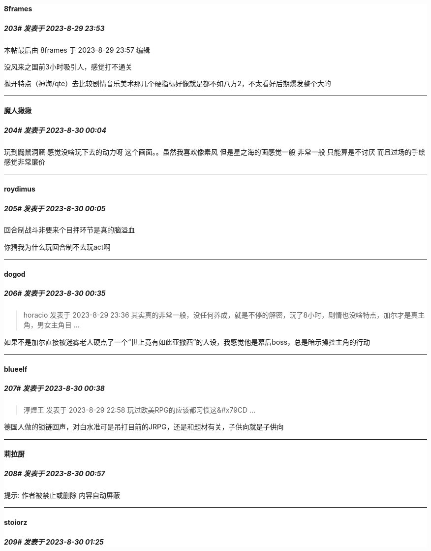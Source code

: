 ####  8frames  
##### 203#       发表于 2023-8-29 23:53

 本帖最后由 8frames 于 2023-8-29 23:57 编辑 

没风来之国前3小时吸引人，感觉打不通关

抛开特点（神海/qte）去比较剧情音乐美术那几个硬指标好像就是都不如八方2，不太看好后期爆发整个大的

*****

####  魔人揪揪  
##### 204#       发表于 2023-8-30 00:04

玩到鼹鼠洞窟 感觉没啥玩下去的动力呀 这个画面。。虽然我喜欢像素风 但是星之海的画感觉一般 非常一般 只能算是不讨厌 而且过场的手绘感觉非常廉价

*****

####  roydimus  
##### 205#       发表于 2023-8-30 00:05

回合制战斗非要来个目押环节是真的脑溢血

你猜我为什么玩回合制不去玩act啊

*****

####  dogod  
##### 206#       发表于 2023-8-30 00:35

<blockquote>horacio 发表于 2023-8-29 23:36
其实真的非常一般，没任何养成，就是不停的解密，玩了8小时，剧情也没啥特点，加尔才是真主角，男女主角目 ...</blockquote>
如果不是加尔直接被迷雾老人硬点了一个“世上竟有如此亚撒西”的人设，我感觉他是幕后boss，总是暗示操控主角的行动

*****

####  blueelf  
##### 207#       发表于 2023-8-30 00:38

<blockquote>淳煜王 发表于 2023-8-29 22:58
玩过欧美RPG的应该都习惯这&amp;#x79CD ...</blockquote>
德国人做的锁链回声，对白水准可是吊打目前的JRPG，还是和题材有关，子供向就是子供向

*****

####  莉拉厨  
##### 208#       发表于 2023-8-30 00:57

提示: 作者被禁止或删除 内容自动屏蔽

*****

####  stoiorz  
##### 209#       发表于 2023-8-30 01:25
